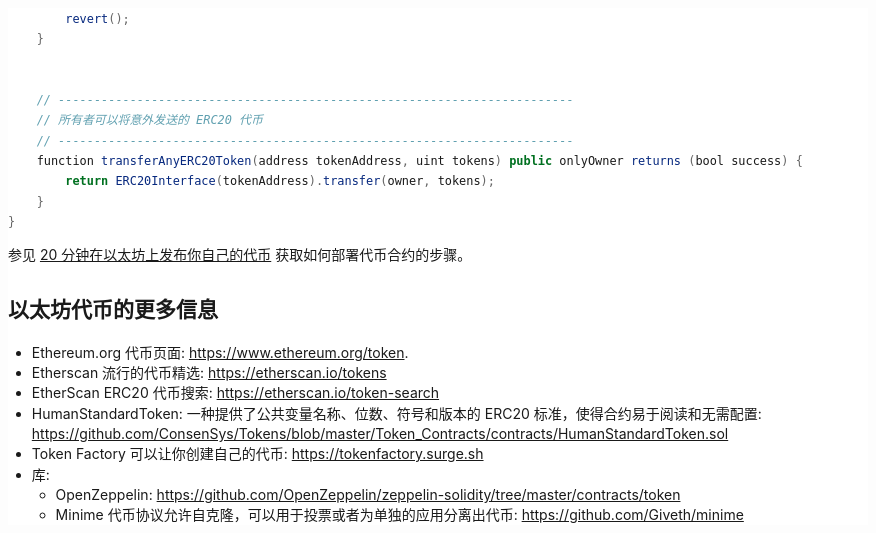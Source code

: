 ```java
        revert();
    }


    // ------------------------------------------------------------------------
    // 所有者可以将意外发送的 ERC20 代币
    // ------------------------------------------------------------------------
    function transferAnyERC20Token(address tokenAddress, uint tokens) public onlyOwner returns (bool success) {
        return ERC20Interface(tokenAddress).transfer(owner, tokens);
    }
}
```

参见 [20 分钟在以太坊上发布你自己的代币](https://medium.com/bitfwd/how-to-issue-your-own-token-on-ethereum-in-less-than-20-minutes-ac1f8f022793) 获取如何部署代币合约的步骤。

## 以太坊代币的更多信息

- Ethereum.org 代币页面: https://www.ethereum.org/token.
- Etherscan 流行的代币精选: https://etherscan.io/tokens
- EtherScan ERC20 代币搜索: https://etherscan.io/token-search
- HumanStandardToken: 一种提供了公共变量名称、位数、符号和版本的 ERC20 标准，使得合约易于阅读和无需配置: https://github.com/ConsenSys/Tokens/blob/master/Token_Contracts/contracts/HumanStandardToken.sol
- Token Factory 可以让你创建自己的代币: https://tokenfactory.surge.sh
- 库:
  - OpenZeppelin: https://github.com/OpenZeppelin/zeppelin-solidity/tree/master/contracts/token
  - Minime 代币协议允许自克隆，可以用于投票或者为单独的应用分离出代币: https://github.com/Giveth/minime
